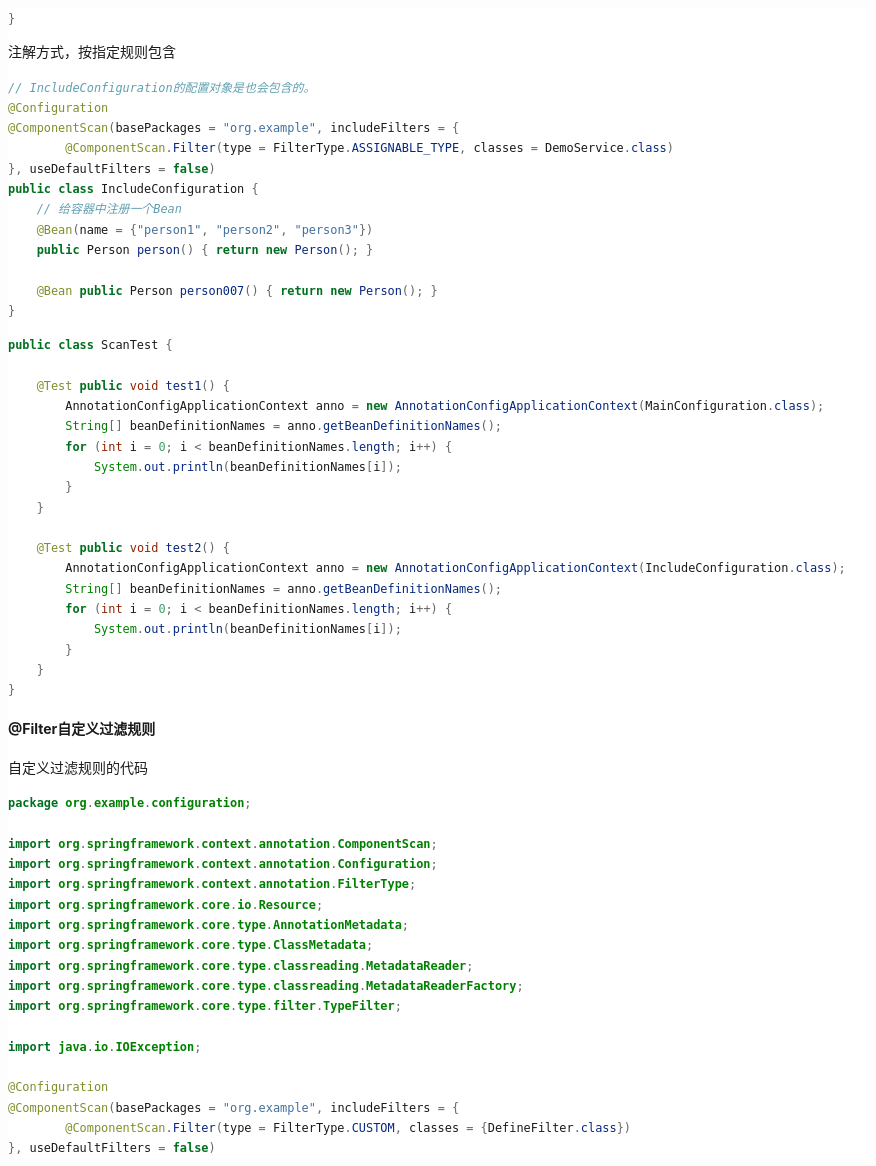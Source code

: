 ```java
}
```

注解方式，按指定规则包含

```java
// IncludeConfiguration的配置对象是也会包含的。
@Configuration
@ComponentScan(basePackages = "org.example", includeFilters = {
        @ComponentScan.Filter(type = FilterType.ASSIGNABLE_TYPE, classes = DemoService.class)
}, useDefaultFilters = false)
public class IncludeConfiguration {
    // 给容器中注册一个Bean
    @Bean(name = {"person1", "person2", "person3"})
    public Person person() { return new Person(); }

    @Bean public Person person007() { return new Person(); }
}
```

```java
public class ScanTest {

    @Test public void test1() {
        AnnotationConfigApplicationContext anno = new AnnotationConfigApplicationContext(MainConfiguration.class);
        String[] beanDefinitionNames = anno.getBeanDefinitionNames();
        for (int i = 0; i < beanDefinitionNames.length; i++) {
            System.out.println(beanDefinitionNames[i]);
        }
    }

    @Test public void test2() {
        AnnotationConfigApplicationContext anno = new AnnotationConfigApplicationContext(IncludeConfiguration.class);
        String[] beanDefinitionNames = anno.getBeanDefinitionNames();
        for (int i = 0; i < beanDefinitionNames.length; i++) {
            System.out.println(beanDefinitionNames[i]);
        }
    }
}
```

#### @Filter自定义过滤规则

自定义过滤规则的代码

```java
package org.example.configuration;

import org.springframework.context.annotation.ComponentScan;
import org.springframework.context.annotation.Configuration;
import org.springframework.context.annotation.FilterType;
import org.springframework.core.io.Resource;
import org.springframework.core.type.AnnotationMetadata;
import org.springframework.core.type.ClassMetadata;
import org.springframework.core.type.classreading.MetadataReader;
import org.springframework.core.type.classreading.MetadataReaderFactory;
import org.springframework.core.type.filter.TypeFilter;

import java.io.IOException;

@Configuration
@ComponentScan(basePackages = "org.example", includeFilters = {
        @ComponentScan.Filter(type = FilterType.CUSTOM, classes = {DefineFilter.class})
}, useDefaultFilters = false)
```